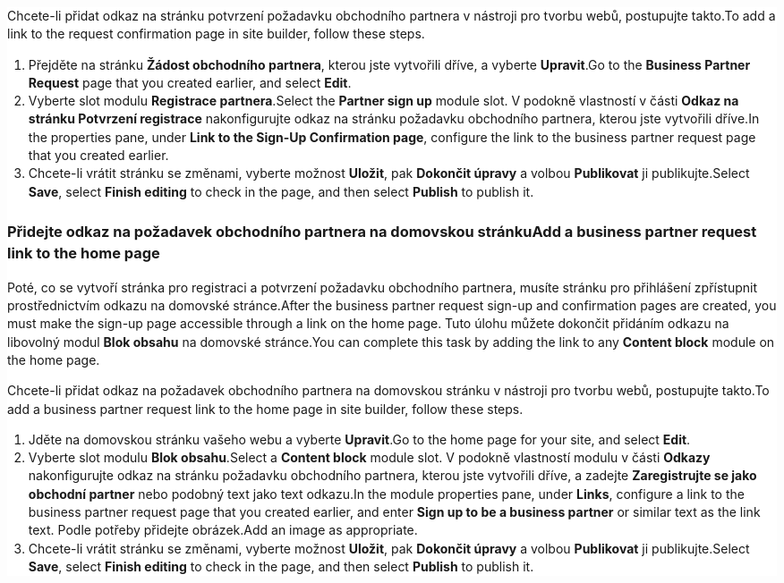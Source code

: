 <span data-ttu-id="8b1d7-173">Chcete-li přidat odkaz na stránku potvrzení požadavku obchodního partnera v nástroji pro tvorbu webů, postupujte takto.</span><span class="sxs-lookup"><span data-stu-id="8b1d7-173">To add a link to the request confirmation page in site builder, follow these steps.</span></span>

1. <span data-ttu-id="8b1d7-174">Přejděte na stránku **Žádost obchodního partnera**, kterou jste vytvořili dříve, a vyberte **Upravit**.</span><span class="sxs-lookup"><span data-stu-id="8b1d7-174">Go to the **Business Partner Request** page that you created earlier, and select **Edit**.</span></span> 
1. <span data-ttu-id="8b1d7-175">Vyberte slot modulu **Registrace partnera**.</span><span class="sxs-lookup"><span data-stu-id="8b1d7-175">Select the **Partner sign up** module slot.</span></span> <span data-ttu-id="8b1d7-176">V podokně vlastností v části **Odkaz na stránku Potvrzení registrace** nakonfigurujte odkaz na stránku požadavku obchodního partnera, kterou jste vytvořili dříve.</span><span class="sxs-lookup"><span data-stu-id="8b1d7-176">In the properties pane, under **Link to the Sign-Up Confirmation page**, configure the link to the business partner request page that you created earlier.</span></span> 
1. <span data-ttu-id="8b1d7-177">Chcete-li vrátit stránku se změnami, vyberte možnost **Uložit**, pak **Dokončit úpravy** a volbou **Publikovat** ji publikujte.</span><span class="sxs-lookup"><span data-stu-id="8b1d7-177">Select **Save**, select **Finish editing** to check in the page, and then select **Publish** to publish it.</span></span>

### <a name="add-a-business-partner-request-link-to-the-home-page"></a><span data-ttu-id="8b1d7-178">Přidejte odkaz na požadavek obchodního partnera na domovskou stránku</span><span class="sxs-lookup"><span data-stu-id="8b1d7-178">Add a business partner request link to the home page</span></span>

<span data-ttu-id="8b1d7-179">Poté, co se vytvoří stránka pro registraci a potvrzení požadavku obchodního partnera, musíte stránku pro přihlášení zpřístupnit prostřednictvím odkazu na domovské stránce.</span><span class="sxs-lookup"><span data-stu-id="8b1d7-179">After the business partner request sign-up and confirmation pages are created, you must make the sign-up page accessible through a link on the home page.</span></span> <span data-ttu-id="8b1d7-180">Tuto úlohu můžete dokončit přidáním odkazu na libovolný modul **Blok obsahu** na domovské stránce.</span><span class="sxs-lookup"><span data-stu-id="8b1d7-180">You can complete this task by adding the link to any **Content block** module on the home page.</span></span>

<span data-ttu-id="8b1d7-181">Chcete-li přidat odkaz na požadavek obchodního partnera na domovskou stránku v nástroji pro tvorbu webů, postupujte takto.</span><span class="sxs-lookup"><span data-stu-id="8b1d7-181">To add a business partner request link to the home page in site builder, follow these steps.</span></span>

1. <span data-ttu-id="8b1d7-182">Jděte na domovskou stránku vašeho webu a vyberte **Upravit**.</span><span class="sxs-lookup"><span data-stu-id="8b1d7-182">Go to the home page for your site, and select **Edit**.</span></span>
1. <span data-ttu-id="8b1d7-183">Vyberte slot modulu **Blok obsahu**.</span><span class="sxs-lookup"><span data-stu-id="8b1d7-183">Select a **Content block** module slot.</span></span> <span data-ttu-id="8b1d7-184">V podokně vlastností modulu v části **Odkazy** nakonfigurujte odkaz na stránku požadavku obchodního partnera, kterou jste vytvořili dříve, a zadejte **Zaregistrujte se jako obchodní partner** nebo podobný text jako text odkazu.</span><span class="sxs-lookup"><span data-stu-id="8b1d7-184">In the module properties pane, under **Links**, configure a link to the business partner request page that you created earlier, and enter **Sign up to be a business partner** or similar text as the link text.</span></span> <span data-ttu-id="8b1d7-185">Podle potřeby přidejte obrázek.</span><span class="sxs-lookup"><span data-stu-id="8b1d7-185">Add an image as appropriate.</span></span>
1. <span data-ttu-id="8b1d7-186">Chcete-li vrátit stránku se změnami, vyberte možnost **Uložit**, pak **Dokončit úpravy** a volbou **Publikovat** ji publikujte.</span><span class="sxs-lookup"><span data-stu-id="8b1d7-186">Select **Save**, select **Finish editing** to check in the page, and then select **Publish** to publish it.</span></span>
